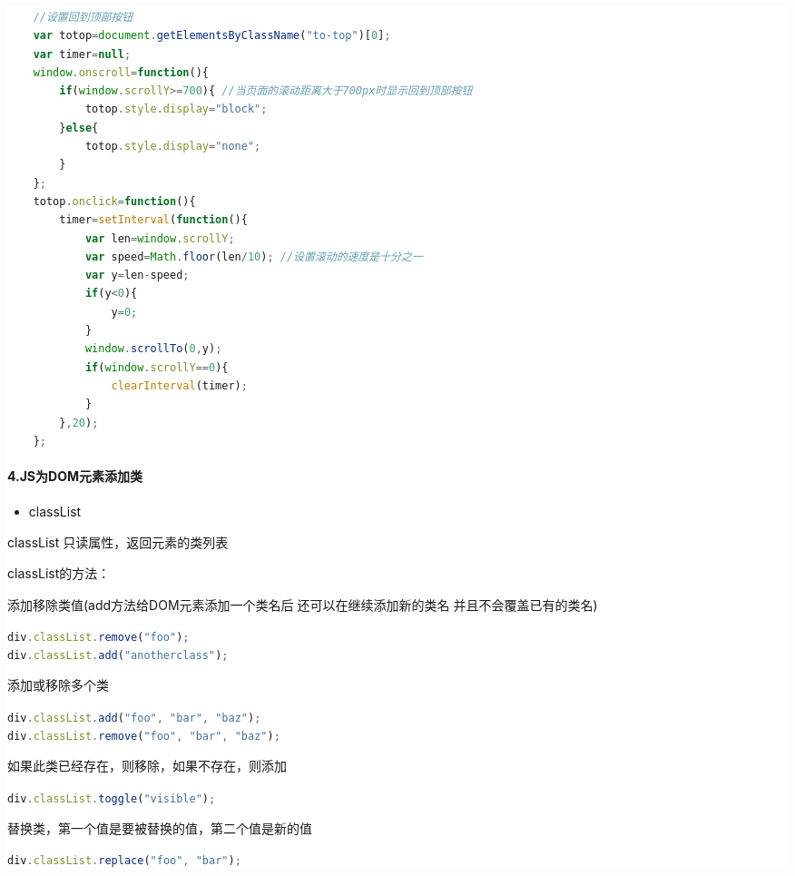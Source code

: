 ```javascript
    //设置回到顶部按钮
    var totop=document.getElementsByClassName("to-top")[0];
    var timer=null;
    window.onscroll=function(){
        if(window.scrollY>=700){ //当页面的滚动距离大于700px时显示回到顶部按钮
            totop.style.display="block";
        }else{
            totop.style.display="none";
        }
    };
    totop.onclick=function(){
        timer=setInterval(function(){
            var len=window.scrollY;
            var speed=Math.floor(len/10); //设置滚动的速度是十分之一
            var y=len-speed;
            if(y<0){
                y=0;
            }
            window.scrollTo(0,y);
            if(window.scrollY==0){
                clearInterval(timer);
            }
        },20);
    };
```

#### 4.JS为DOM元素添加类

- classList

classList 只读属性，返回元素的类列表

classList的方法：

添加移除类值(add方法给DOM元素添加一个类名后 还可以在继续添加新的类名 并且不会覆盖已有的类名)

```JavaScript
div.classList.remove("foo");
div.classList.add("anotherclass");
```

添加或移除多个类

```js
div.classList.add("foo", "bar", "baz");
div.classList.remove("foo", "bar", "baz");
```

如果此类已经存在，则移除，如果不存在，则添加

```js
div.classList.toggle("visible");
```

替换类，第一个值是要被替换的值，第二个值是新的值

```js
div.classList.replace("foo", "bar");
```
